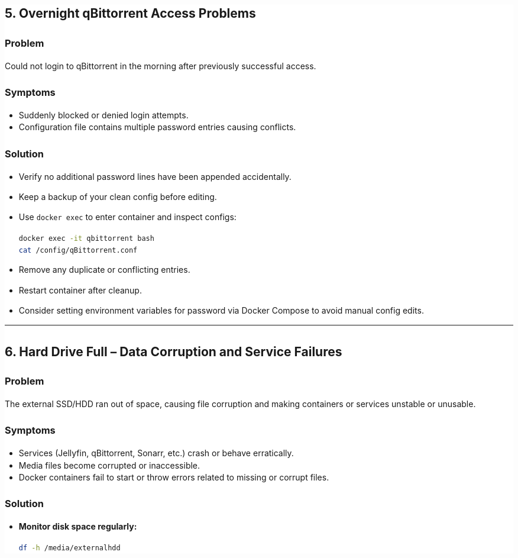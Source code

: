 
## 5. Overnight qBittorrent Access Problems

### Problem

Could not login to qBittorrent in the morning after previously successful access.

### Symptoms

* Suddenly blocked or denied login attempts.
* Configuration file contains multiple password entries causing conflicts.

### Solution

* Verify no additional password lines have been appended accidentally.

* Keep a backup of your clean config before editing.

* Use `docker exec` to enter container and inspect configs:

  ```bash
  docker exec -it qbittorrent bash
  cat /config/qBittorrent.conf
  ```

* Remove any duplicate or conflicting entries.

* Restart container after cleanup.

* Consider setting environment variables for password via Docker Compose to avoid manual config edits.

---

## 6. Hard Drive Full – Data Corruption and Service Failures

### Problem

The external SSD/HDD ran out of space, causing file corruption and making containers or services unstable or unusable.

### Symptoms

* Services (Jellyfin, qBittorrent, Sonarr, etc.) crash or behave erratically.
* Media files become corrupted or inaccessible.
* Docker containers fail to start or throw errors related to missing or corrupt files.

### Solution

* **Monitor disk space regularly:**

  ```bash
  df -h /media/externalhdd
  ```
